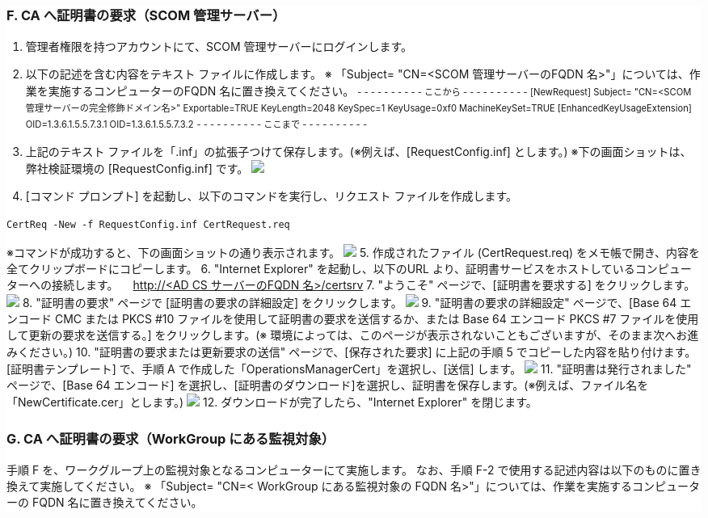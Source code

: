 
### F. CA へ証明書の要求（SCOM 管理サーバー）
1. 管理者権限を持つアカウントにて、SCOM 管理サーバーにログインします。
2. 以下の記述を含む内容をテキスト ファイルに作成します。
※ 「Subject= "CN=<SCOM 管理サーバーのFQDN 名>"」については、作業を実施するコンピューターのFQDN 名に置き換えてください。
<span style="font-size: 80%;">- - - - - - - - - - ここから - - - - - - - - - -
[NewRequest]
Subject= "CN=<SCOM 管理サーバーの完全修飾ドメイン名>"
Exportable=TRUE
KeyLength=2048
KeySpec=1
KeyUsage=0xf0
MachineKeySet=TRUE
[EnhancedKeyUsageExtension]
OID=1.3.6.1.5.5.7.3.1
OID=1.3.6.1.5.5.7.3.2</span>
<span style="font-size: 80%;">- - - - - - - - - - ここまで - - - - - - - - - -</span>

3. 上記のテキスト ファイルを「.inf」の拡張子つけて保存します。(※例えば、[RequestConfig.inf] とします。)
※下の画面ショットは、弊社検証環境の [RequestConfig.inf] です。
![](015.png)
4. [コマンド プロンプト] を起動し、以下のコマンドを実行し、リクエスト ファイルを作成します。
```CMD
CertReq -New -f RequestConfig.inf CertRequest.req
```

※コマンドが成功すると、下の画面ショットの通り表示されます。
![](016.png)
5. 作成されたファイル (CertRequest.req) をメモ帳で開き、内容を全てクリップボードにコピーします。
6. "Internet Explorer" を起動し、以下のURL より、証明書サービスをホストしているコンピューターへの接続します。
　<span style="text-decoration: underline">http://<AD CS サーバーのFQDN 名>/certsrv</span>
7. "ようこそ" ページで、[証明書を要求する] をクリックします。
![](017.png)
8. "証明書の要求" ページで [証明書の要求の詳細設定] をクリックします。
![](018.png)
9. "証明書の要求の詳細設定" ページで、[Base 64 エンコード CMC または PKCS #10 ファイルを使用して証明書の要求を送信するか、または Base 64 エンコード PKCS #7 ファイルを使用して更新の要求を送信する。] をクリックします。(※ 環境によっては、このページが表示されないこともございますが、そのまま次へお進みください。)
10. "証明書の要求または更新要求の送信" ページで、[保存された要求] に上記の手順 5 でコピーした内容を貼り付けます。[証明書テンプレート] で、手順 A で作成した「OperationsManagerCert」を選択し、[送信] します。
![](019.png)
11. "証明書は発行されました" ページで、[Base 64 エンコード] を選択し、[証明書のダウンロード]を選択し、証明書を保存します。(※例えば、ファイル名を「NewCertificate.cer」とします。)
![](020.png)
12. ダウンロードが完了したら、"Internet Explorer" を閉じます。  
<br>


### G. CA へ証明書の要求（WorkGroup にある監視対象）
手順 F を、ワークグループ上の監視対象となるコンピューターにて実施します。
なお、手順 F-2 で使用する記述内容は以下のものに置き換えて実施してください。
※ 「Subject= "CN=< WorkGroup にある監視対象の FQDN 名>"」については、作業を実施するコンピューターの FQDN 名に置き換えてください。
